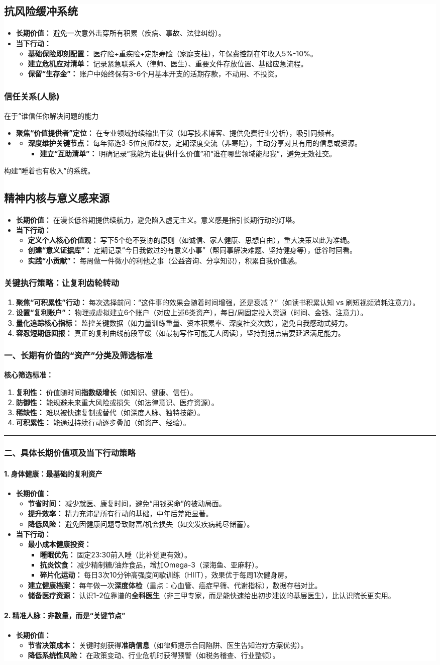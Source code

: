 
##  **抗风险缓冲系统**


- **长期价值：** 避免一次意外击穿所有积累（疾病、事故、法律纠纷）。
- **当下行动：**
    - **基础保险即刻配置：** 医疗险+重疾险+定期寿险（家庭支柱），年保费控制在年收入5%-10%。
    - **建立危机应对清单：** 记录紧急联系人（律师、医生）、重要文件存放位置、基础应急流程。
    - **保留“生存金”：** 账户中始终保有3-6个月基本开支的活期存款，不动用、不投资。




### 信任关系(人脉)
在于“谁信任你解决问题的能力
- **聚焦“价值提供者”定位：** 在专业领域持续输出干货（如写技术博客、提供免费行业分析），吸引同频者。
- - **深度维护关键节点：** 每年筛选3-5位良师益友，定期深度交流（非寒暄），主动分享对其有用的信息或资源。
    - **建立“互助清单”：** 明确记录“我能为谁提供什么价值”和“谁在哪些领域能帮我”，避免无效社交。

构建“睡着也有收入”的系统。





##  **精神内核与意义感来源**

- **长期价值：** 在漫长低谷期提供续航力，避免陷入虚无主义。意义感是指引长期行动的灯塔。
- **当下行动：**
    - **定义个人核心价值观：** 写下5个绝不妥协的原则（如诚信、家人健康、思想自由），重大决策以此为准绳。
    - **创建“意义证据库”：** 定期记录“今日我做过的有意义小事”（帮同事解决难题、坚持健身等），低谷时回看。
    - **实践“小贡献”：** 每周做一件微小的利他之事（公益咨询、分享知识），积累自我价值感。


### **关键执行策略：让复利齿轮转动**
1. **聚焦“可积累性”行动：** 每次选择前问：“这件事的效果会随着时间增强，还是衰减？”（如读书积累认知 vs 刷短视频消耗注意力）。
2. **设置“复利账户”：** 物理或虚拟建立6个账户（对应上述6类资产），每日/周固定投入资源（时间、金钱、注意力）。
3. **量化追踪核心指标：** 监控关键数据（如力量训练重量、资本积累率、深度社交次数），避免自我感动式努力。
4. **容忍短期低回报：** 真正的复利曲线前段平缓（如最初写作可能无人阅读），坚持到拐点需要延迟满足能力。



### **一、长期有价值的“资产”分类及筛选标准**
**核心筛选标准：**
1. **复利性：** 价值随时间**指数级增长**（如知识、健康、信任）。
2. **防御性：** 能规避未来重大风险或损失（如法律意识、医疗资源）。
3. **稀缺性：** 难以被快速复制或替代（如深度人脉、独特技能）。
4. **可积累性：** 能通过持续行动逐步叠加（如资产、经验）。
---
### **二、具体长期价值项及当下行动策略**
#### **1. 身体健康：最基础的复利资产**
* **长期价值：**  
  - **节省时间：** 减少就医、康复时间，避免“用钱买命”的被动局面。  
  - **提升效率：** 精力充沛是所有行动的基础，中年后差距显著。  
  - **降低风险：** 避免因健康问题导致财富/机会损失（如突发疾病耗尽储蓄）。
* **当下行动：**  
  - **最小成本健康投资：**  
    - **睡眠优先：** 固定23:30前入睡（比补觉更有效）。  
    - **抗炎饮食：** 减少精制糖/油炸食品，增加Omega-3（深海鱼、亚麻籽）。  
    - **碎片化运动：** 每日3次10分钟高强度间歇训练（HIIT），效果优于每周1次健身房。  
  - **建立健康档案：** 每年做一次**深度体检**（重点：心血管、癌症早筛、代谢指标），数据存档对比。  
  - **储备医疗资源：** 认识1-2位靠谱的**全科医生**（非三甲专家，而是能快速给出初步建议的基层医生），比认识院长更实用。
#### **2. 精准人脉：非数量，而是“关键节点”**
* **长期价值：**  
  - **节省决策成本：** 关键时刻获得**准确信息**（如律师提示合同陷阱、医生告知治疗方案优劣）。  
  - **降低系统性风险：** 在政策变动、行业危机时获得预警（如税务稽查、行业整顿）。  